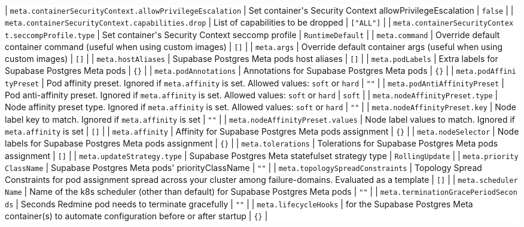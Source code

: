 | `meta.containerSecurityContext.allowPrivilegeEscalation` | Set container's Security Context allowPrivilegeEscalation                                                                                                         | `false`                                  |
| `meta.containerSecurityContext.capabilities.drop`        | List of capabilities to be dropped                                                                                                                                | `["ALL"]`                                |
| `meta.containerSecurityContext.seccompProfile.type`      | Set container's Security Context seccomp profile                                                                                                                  | `RuntimeDefault`                         |
| `meta.command`                                           | Override default container command (useful when using custom images)                                                                                              | `[]`                                     |
| `meta.args`                                              | Override default container args (useful when using custom images)                                                                                                 | `[]`                                     |
| `meta.hostAliases`                                       | Supabase Postgres Meta pods host aliases                                                                                                                          | `[]`                                     |
| `meta.podLabels`                                         | Extra labels for Supabase Postgres Meta pods                                                                                                                      | `{}`                                     |
| `meta.podAnnotations`                                    | Annotations for Supabase Postgres Meta pods                                                                                                                       | `{}`                                     |
| `meta.podAffinityPreset`                                 | Pod affinity preset. Ignored if `meta.affinity` is set. Allowed values: `soft` or `hard`                                                                          | `""`                                     |
| `meta.podAntiAffinityPreset`                             | Pod anti-affinity preset. Ignored if `meta.affinity` is set. Allowed values: `soft` or `hard`                                                                     | `soft`                                   |
| `meta.nodeAffinityPreset.type`                           | Node affinity preset type. Ignored if `meta.affinity` is set. Allowed values: `soft` or `hard`                                                                    | `""`                                     |
| `meta.nodeAffinityPreset.key`                            | Node label key to match. Ignored if `meta.affinity` is set                                                                                                        | `""`                                     |
| `meta.nodeAffinityPreset.values`                         | Node label values to match. Ignored if `meta.affinity` is set                                                                                                     | `[]`                                     |
| `meta.affinity`                                          | Affinity for Supabase Postgres Meta pods assignment                                                                                                               | `{}`                                     |
| `meta.nodeSelector`                                      | Node labels for Supabase Postgres Meta pods assignment                                                                                                            | `{}`                                     |
| `meta.tolerations`                                       | Tolerations for Supabase Postgres Meta pods assignment                                                                                                            | `[]`                                     |
| `meta.updateStrategy.type`                               | Supabase Postgres Meta statefulset strategy type                                                                                                                  | `RollingUpdate`                          |
| `meta.priorityClassName`                                 | Supabase Postgres Meta pods' priorityClassName                                                                                                                    | `""`                                     |
| `meta.topologySpreadConstraints`                         | Topology Spread Constraints for pod assignment spread across your cluster among failure-domains. Evaluated as a template                                          | `[]`                                     |
| `meta.schedulerName`                                     | Name of the k8s scheduler (other than default) for Supabase Postgres Meta pods                                                                                    | `""`                                     |
| `meta.terminationGracePeriodSeconds`                     | Seconds Redmine pod needs to terminate gracefully                                                                                                                 | `""`                                     |
| `meta.lifecycleHooks`                                    | for the Supabase Postgres Meta container(s) to automate configuration before or after startup                                                                     | `{}`                                     |